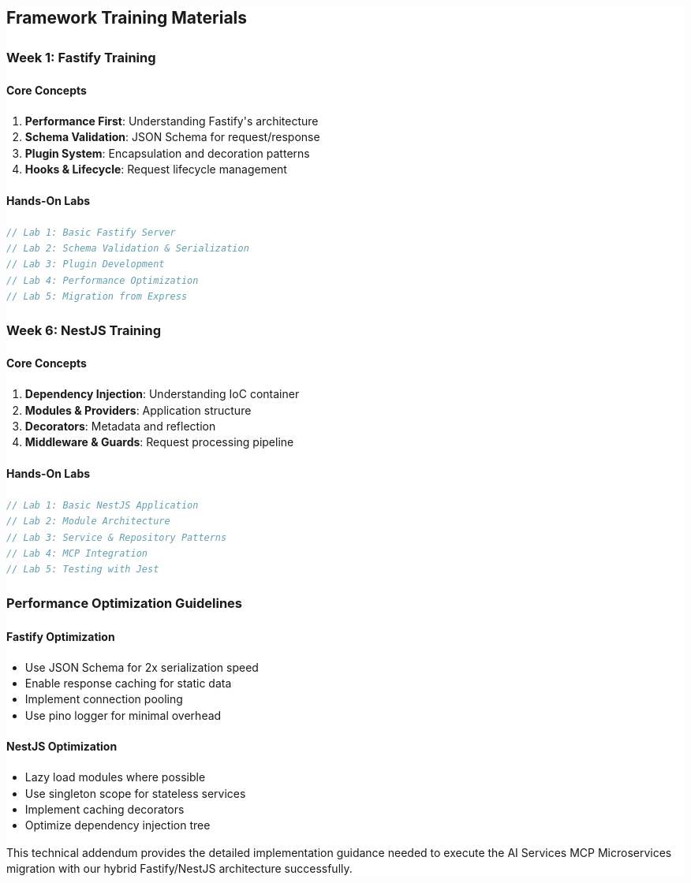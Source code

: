 ## Framework Training Materials

### Week 1: Fastify Training

#### Core Concepts
1. **Performance First**: Understanding Fastify's architecture
2. **Schema Validation**: JSON Schema for request/response
3. **Plugin System**: Encapsulation and decoration patterns
4. **Hooks & Lifecycle**: Request lifecycle management

#### Hands-On Labs
```typescript
// Lab 1: Basic Fastify Server
// Lab 2: Schema Validation & Serialization
// Lab 3: Plugin Development
// Lab 4: Performance Optimization
// Lab 5: Migration from Express
```

### Week 6: NestJS Training

#### Core Concepts
1. **Dependency Injection**: Understanding IoC container
2. **Modules & Providers**: Application structure
3. **Decorators**: Metadata and reflection
4. **Middleware & Guards**: Request processing pipeline

#### Hands-On Labs
```typescript
// Lab 1: Basic NestJS Application
// Lab 2: Module Architecture
// Lab 3: Service & Repository Patterns
// Lab 4: MCP Integration
// Lab 5: Testing with Jest
```

### Performance Optimization Guidelines

#### Fastify Optimization
- Use JSON Schema for 2x serialization speed
- Enable response caching for static data
- Implement connection pooling
- Use pino logger for minimal overhead

#### NestJS Optimization
- Lazy load modules where possible
- Use singleton scope for stateless services
- Implement caching decorators
- Optimize dependency injection tree

This technical addendum provides the detailed implementation guidance needed to execute the AI Services MCP Microservices migration with our hybrid Fastify/NestJS architecture successfully.
